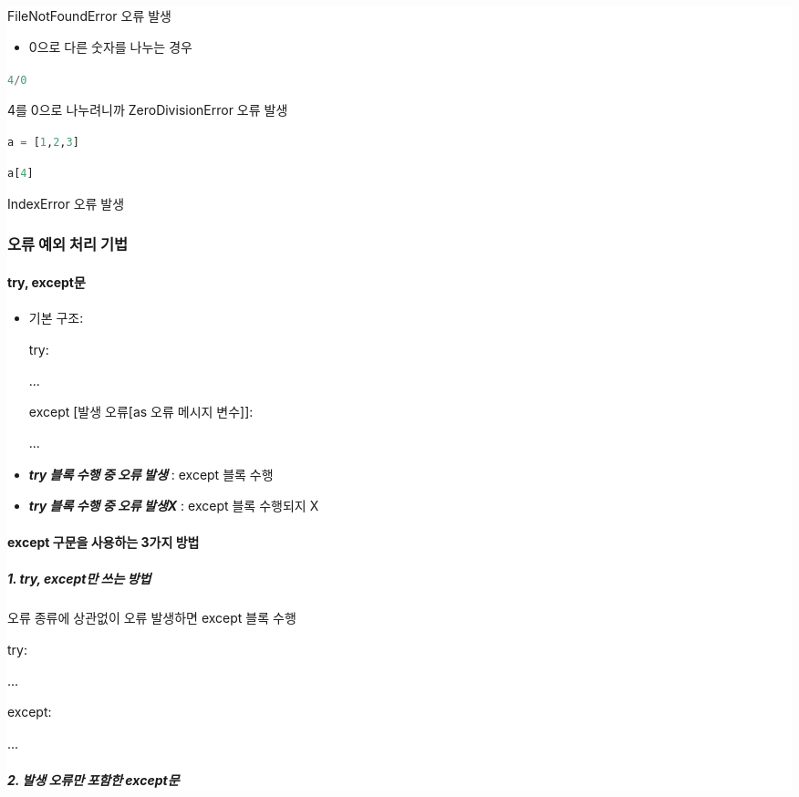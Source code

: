 FileNotFoundError 오류 발생


- 0으로 다른 숫자를 나누는 경우



```python
4/0
```

4를 0으로 나누려니까 ZeroDivisionError 오류 발생



```python
a = [1,2,3]
```


```python
a[4]
```

IndexError 오류 발생


### 오류 예외 처리 기법


#### try, except문

- 기본 구조: <br>

  try:<br>

  ...<br>

  except [발생 오류[as 오류 메시지 변수]]:

  ...

- ***try 블록 수행 중 오류 발생*** : except 블록 수행

- ***try 블록 수행 중 오류 발생X*** : except 블록 수행되지 X


#### except 구문을 사용하는 3가지 방법


##### 1. try, except만 쓰는 방법

오류 종류에 상관없이 오류 발생하면 except 블록 수행




try: <br>

...<br>

except: <br>

...


##### 2. 발생 오류만 포함한 except문
